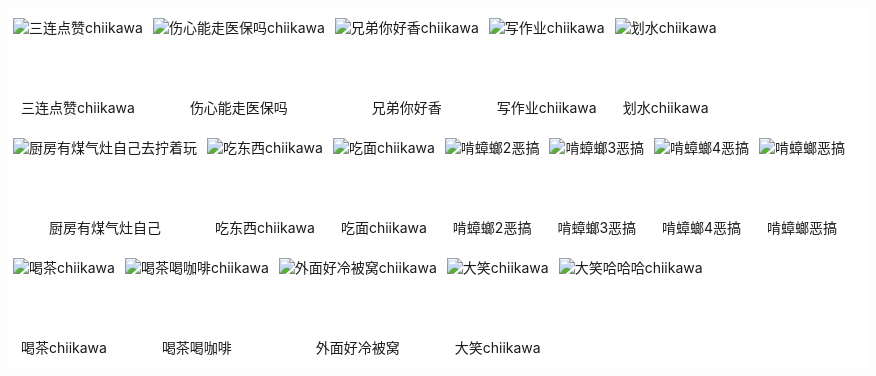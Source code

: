 <div style="display:flex;flex-flow:row wrap"><div style="display:flex;flex-direction:column;height:100px;width: auto;margin:10px 5px;text-align: center;"><div style="flex:80%;height:80px;"><img style="height:100%;" src="./chiikawa/三连点赞chiikawa.png" alt="三连点赞chiikawa" title="三连点赞chiikawa"></div><div style="flex: 20%;height: 30px;max-width:120px;overflow:hidden;margin:0 auto;">三连点赞chiikawa</div></div><div style="display:flex;flex-direction:column;height:100px;width: auto;margin:10px 5px;text-align: center;"><div style="flex:80%;height:80px;"><img style="height:100%;" src="./chiikawa/伤心能走医保吗chiikawa.jpg" alt="伤心能走医保吗chiikawa" title="伤心能走医保吗chiikawa"></div><div style="flex: 20%;height: 30px;max-width:120px;overflow:hidden;margin:0 auto;">伤心能走医保吗chiikawa</div></div><div style="display:flex;flex-direction:column;height:100px;width: auto;margin:10px 5px;text-align: center;"><div style="flex:80%;height:80px;"><img style="height:100%;" src="./chiikawa/兄弟你好香chiikawa.jpg" alt="兄弟你好香chiikawa" title="兄弟你好香chiikawa"></div><div style="flex: 20%;height: 30px;max-width:120px;overflow:hidden;margin:0 auto;">兄弟你好香chiikawa</div></div><div style="display:flex;flex-direction:column;height:100px;width: auto;margin:10px 5px;text-align: center;"><div style="flex:80%;height:80px;"><img style="height:100%;" src="./chiikawa/写作业chiikawa.gif" alt="写作业chiikawa" title="写作业chiikawa"></div><div style="flex: 20%;height: 30px;max-width:120px;overflow:hidden;margin:0 auto;">写作业chiikawa</div></div><div style="display:flex;flex-direction:column;height:100px;width: auto;margin:10px 5px;text-align: center;"><div style="flex:80%;height:80px;"><img style="height:100%;" src="./chiikawa/划水chiikawa.gif" alt="划水chiikawa" title="划水chiikawa"></div><div style="flex: 20%;height: 30px;max-width:120px;overflow:hidden;margin:0 auto;">划水chiikawa</div></div><div style="display:flex;flex-direction:column;height:100px;width: auto;margin:10px 5px;text-align: center;"><div style="flex:80%;height:80px;"><img style="height:100%;" src="./chiikawa/厨房有煤气灶自己去拧着玩.jpg" alt="厨房有煤气灶自己去拧着玩" title="厨房有煤气灶自己去拧着玩"></div><div style="flex: 20%;height: 30px;max-width:120px;overflow:hidden;margin:0 auto;">厨房有煤气灶自己去拧着玩</div></div><div style="display:flex;flex-direction:column;height:100px;width: auto;margin:10px 5px;text-align: center;"><div style="flex:80%;height:80px;"><img style="height:100%;" src="./chiikawa/吃东西chiikawa.gif" alt="吃东西chiikawa" title="吃东西chiikawa"></div><div style="flex: 20%;height: 30px;max-width:120px;overflow:hidden;margin:0 auto;">吃东西chiikawa</div></div><div style="display:flex;flex-direction:column;height:100px;width: auto;margin:10px 5px;text-align: center;"><div style="flex:80%;height:80px;"><img style="height:100%;" src="./chiikawa/吃面chiikawa.gif" alt="吃面chiikawa" title="吃面chiikawa"></div><div style="flex: 20%;height: 30px;max-width:120px;overflow:hidden;margin:0 auto;">吃面chiikawa</div></div><div style="display:flex;flex-direction:column;height:100px;width: auto;margin:10px 5px;text-align: center;"><div style="flex:80%;height:80px;"><img style="height:100%;" src="./chiikawa/啃蟑螂2恶搞.gif" alt="啃蟑螂2恶搞" title="啃蟑螂2恶搞"></div><div style="flex: 20%;height: 30px;max-width:120px;overflow:hidden;margin:0 auto;">啃蟑螂2恶搞</div></div><div style="display:flex;flex-direction:column;height:100px;width: auto;margin:10px 5px;text-align: center;"><div style="flex:80%;height:80px;"><img style="height:100%;" src="./chiikawa/啃蟑螂3恶搞.gif" alt="啃蟑螂3恶搞" title="啃蟑螂3恶搞"></div><div style="flex: 20%;height: 30px;max-width:120px;overflow:hidden;margin:0 auto;">啃蟑螂3恶搞</div></div><div style="display:flex;flex-direction:column;height:100px;width: auto;margin:10px 5px;text-align: center;"><div style="flex:80%;height:80px;"><img style="height:100%;" src="./chiikawa/啃蟑螂4恶搞.gif" alt="啃蟑螂4恶搞" title="啃蟑螂4恶搞"></div><div style="flex: 20%;height: 30px;max-width:120px;overflow:hidden;margin:0 auto;">啃蟑螂4恶搞</div></div><div style="display:flex;flex-direction:column;height:100px;width: auto;margin:10px 5px;text-align: center;"><div style="flex:80%;height:80px;"><img style="height:100%;" src="./chiikawa/啃蟑螂恶搞.gif" alt="啃蟑螂恶搞" title="啃蟑螂恶搞"></div><div style="flex: 20%;height: 30px;max-width:120px;overflow:hidden;margin:0 auto;">啃蟑螂恶搞</div></div><div style="display:flex;flex-direction:column;height:100px;width: auto;margin:10px 5px;text-align: center;"><div style="flex:80%;height:80px;"><img style="height:100%;" src="./chiikawa/喝茶chiikawa.gif" alt="喝茶chiikawa" title="喝茶chiikawa"></div><div style="flex: 20%;height: 30px;max-width:120px;overflow:hidden;margin:0 auto;">喝茶chiikawa</div></div><div style="display:flex;flex-direction:column;height:100px;width: auto;margin:10px 5px;text-align: center;"><div style="flex:80%;height:80px;"><img style="height:100%;" src="./chiikawa/喝茶喝咖啡chiikawa.gif" alt="喝茶喝咖啡chiikawa" title="喝茶喝咖啡chiikawa"></div><div style="flex: 20%;height: 30px;max-width:120px;overflow:hidden;margin:0 auto;">喝茶喝咖啡chiikawa</div></div><div style="display:flex;flex-direction:column;height:100px;width: auto;margin:10px 5px;text-align: center;"><div style="flex:80%;height:80px;"><img style="height:100%;" src="./chiikawa/外面好冷被窝chiikawa.jpg" alt="外面好冷被窝chiikawa" title="外面好冷被窝chiikawa"></div><div style="flex: 20%;height: 30px;max-width:120px;overflow:hidden;margin:0 auto;">外面好冷被窝chiikawa</div></div><div style="display:flex;flex-direction:column;height:100px;width: auto;margin:10px 5px;text-align: center;"><div style="flex:80%;height:80px;"><img style="height:100%;" src="./chiikawa/大笑chiikawa.gif" alt="大笑chiikawa" title="大笑chiikawa"></div><div style="flex: 20%;height: 30px;max-width:120px;overflow:hidden;margin:0 auto;">大笑chiikawa</div></div><div style="display:flex;flex-direction:column;height:100px;width: auto;margin:10px 5px;text-align: center;"><div style="flex:80%;height:80px;"><img style="height:100%;" src="./chiikawa/大笑哈哈哈chiikawa.gif" alt="大笑哈哈哈chiikawa" title="大笑哈哈哈chiikawa"></div>